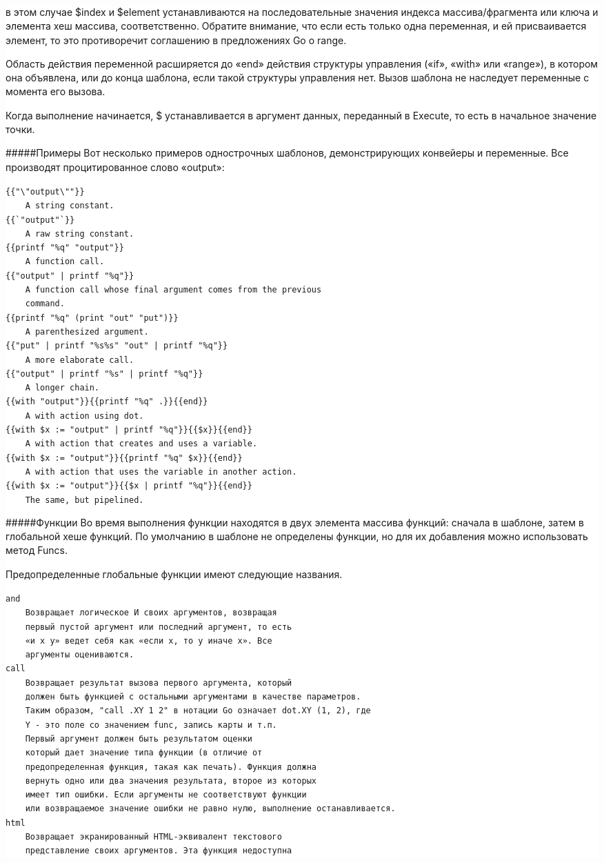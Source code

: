 в этом случае $index и $element устанавливаются на последовательные значения индекса массива/фрагмента или ключа и элемента хеш массива, соответственно. Обратите внимание, что если есть только одна переменная, и ей присваивается элемент, то это противоречит соглашению в предложениях Go о range.

Область действия переменной расширяется до «end» действия структуры управления («if», «with» или «range»), в котором она объявлена, или до конца шаблона, если такой структуры управления нет. Вызов шаблона не наследует переменные с момента его вызова.

Когда выполнение начинается, $ устанавливается в аргумент данных, переданный в Execute, то есть в начальное значение точки.

#####Примеры
Вот несколько примеров однострочных шаблонов, демонстрирующих конвейеры и переменные. Все производят процитированное слово «output»:
```
{{"\"output\""}}
	A string constant.
{{`"output"`}}
	A raw string constant.
{{printf "%q" "output"}}
	A function call.
{{"output" | printf "%q"}}
	A function call whose final argument comes from the previous
	command.
{{printf "%q" (print "out" "put")}}
	A parenthesized argument.
{{"put" | printf "%s%s" "out" | printf "%q"}}
	A more elaborate call.
{{"output" | printf "%s" | printf "%q"}}
	A longer chain.
{{with "output"}}{{printf "%q" .}}{{end}}
	A with action using dot.
{{with $x := "output" | printf "%q"}}{{$x}}{{end}}
	A with action that creates and uses a variable.
{{with $x := "output"}}{{printf "%q" $x}}{{end}}
	A with action that uses the variable in another action.
{{with $x := "output"}}{{$x | printf "%q"}}{{end}}
	The same, but pipelined.
```
    
#####Функции
Во время выполнения функции находятся в двух элемента массива функций: сначала в шаблоне, затем в глобальной хеше функций. По умолчанию в шаблоне не определены функции, но для их добавления можно использовать метод Funcs.

Предопределенные глобальные функции имеют следующие названия.
```
and
	Возвращает логическое И своих аргументов, возвращая
	первый пустой аргумент или последний аргумент, то есть
	«и х у» ведет себя как «если х, то у иначе х». Все
	аргументы оцениваются.
call
	Возвращает результат вызова первого аргумента, который
	должен быть функцией с остальными аргументами в качестве параметров.
	Таким образом, "call .XY 1 2" в нотации Go означает dot.XY (1, 2), где
	Y - это поле со значением func, запись карты и т.п.
	Первый аргумент должен быть результатом оценки
	который дает значение типа функции (в отличие от
	предопределенная функция, такая как печать). Функция должна
	вернуть одно или два значения результата, второе из которых
	имеет тип ошибки. Если аргументы не соответствуют функции
	или возвращаемое значение ошибки не равно нулю, выполнение останавливается.
html
	Возвращает экранированный HTML-эквивалент текстового
	представление своих аргументов. Эта функция недоступна
```